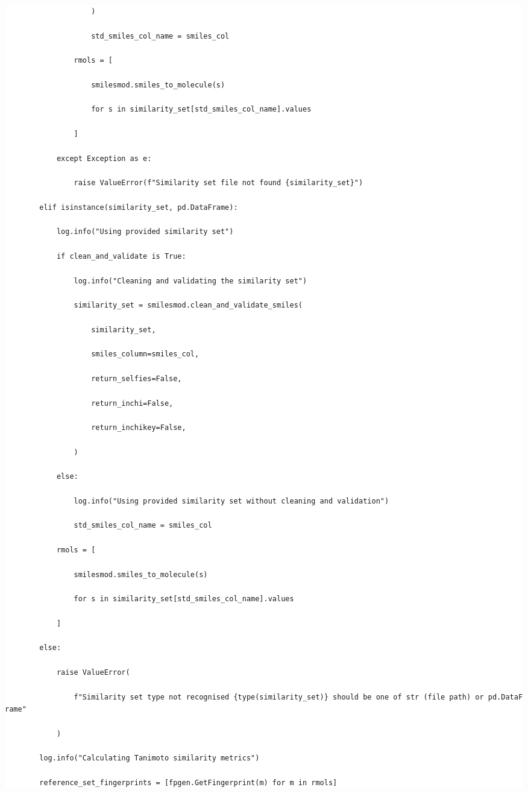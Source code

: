                         )

                        std_smiles_col_name = smiles_col

                    rmols = [

                        smilesmod.smiles_to_molecule(s)

                        for s in similarity_set[std_smiles_col_name].values

                    ]

                except Exception as e:

                    raise ValueError(f"Similarity set file not found {similarity_set}")

            elif isinstance(similarity_set, pd.DataFrame):

                log.info("Using provided similarity set")

                if clean_and_validate is True:

                    log.info("Cleaning and validating the similarity set")

                    similarity_set = smilesmod.clean_and_validate_smiles(

                        similarity_set,

                        smiles_column=smiles_col,

                        return_selfies=False,

                        return_inchi=False,

                        return_inchikey=False,

                    )

                else:

                    log.info("Using provided similarity set without cleaning and validation")

                    std_smiles_col_name = smiles_col

                rmols = [

                    smilesmod.smiles_to_molecule(s)

                    for s in similarity_set[std_smiles_col_name].values

                ]

            else:

                raise ValueError(

                    f"Similarity set type not recognised {type(similarity_set)} should be one of str (file path) or pd.DataFrame"

                )

            log.info("Calculating Tanimoto similarity metrics")

            reference_set_fingerprints = [fpgen.GetFingerprint(m) for m in rmols]
